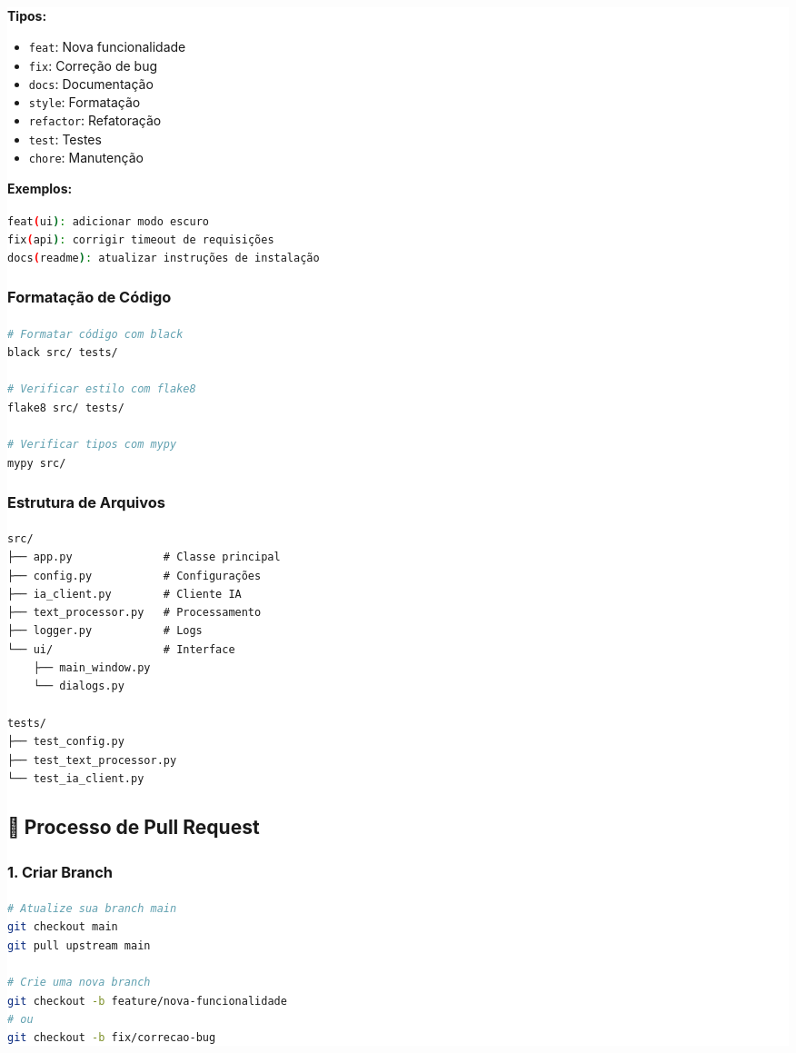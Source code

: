 **Tipos:**
- `feat`: Nova funcionalidade
- `fix`: Correção de bug
- `docs`: Documentação
- `style`: Formatação
- `refactor`: Refatoração
- `test`: Testes
- `chore`: Manutenção

**Exemplos:**
```bash
feat(ui): adicionar modo escuro
fix(api): corrigir timeout de requisições
docs(readme): atualizar instruções de instalação
```

### Formatação de Código

```bash
# Formatar código com black
black src/ tests/

# Verificar estilo com flake8
flake8 src/ tests/

# Verificar tipos com mypy
mypy src/
```

### Estrutura de Arquivos

```
src/
├── app.py              # Classe principal
├── config.py           # Configurações
├── ia_client.py        # Cliente IA
├── text_processor.py   # Processamento
├── logger.py           # Logs
└── ui/                 # Interface
    ├── main_window.py
    └── dialogs.py

tests/
├── test_config.py
├── test_text_processor.py
└── test_ia_client.py
```

## 🔄 Processo de Pull Request

### 1. Criar Branch

```bash
# Atualize sua branch main
git checkout main
git pull upstream main

# Crie uma nova branch
git checkout -b feature/nova-funcionalidade
# ou
git checkout -b fix/correcao-bug
```
